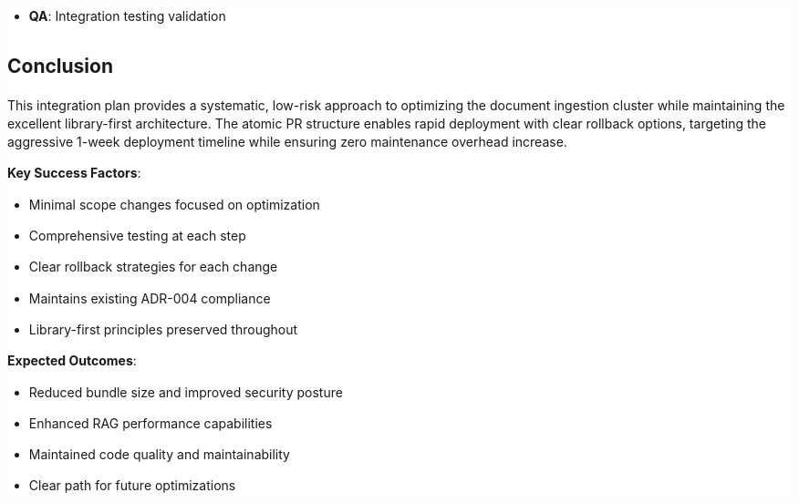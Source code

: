 - **QA**: Integration testing validation  

## Conclusion

This integration plan provides a systematic, low-risk approach to optimizing the document ingestion cluster while maintaining the excellent library-first architecture. The atomic PR structure enables rapid deployment with clear rollback options, targeting the aggressive 1-week deployment timeline while ensuring zero maintenance overhead increase.

**Key Success Factors**:

- Minimal scope changes focused on optimization

- Comprehensive testing at each step  

- Clear rollback strategies for each change

- Maintains existing ADR-004 compliance

- Library-first principles preserved throughout

**Expected Outcomes**:

- Reduced bundle size and improved security posture

- Enhanced RAG performance capabilities  

- Maintained code quality and maintainability

- Clear path for future optimizations

